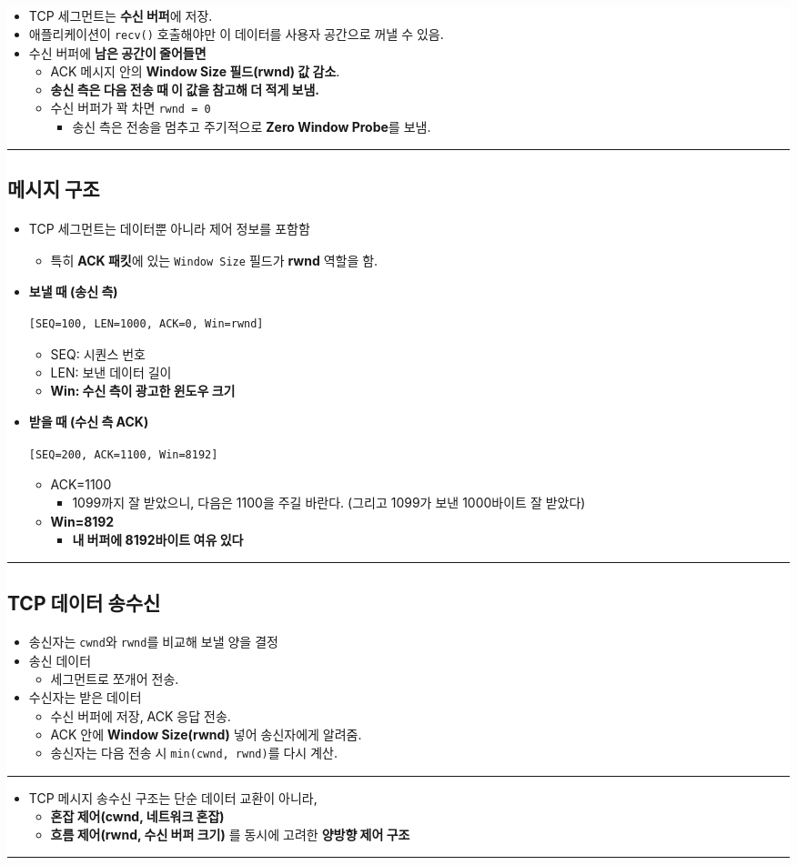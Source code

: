 - TCP 세그먼트는 **수신 버퍼**에 저장.
- 애플리케이션이 `recv()` 호출해야만 이 데이터를 사용자 공간으로 꺼낼 수 있음.
- 수신 버퍼에 **남은 공간이 줄어들면**
    - ACK 메시지 안의 **Window Size 필드(rwnd) 값 감소**.
    - **송신 측은 다음 전송 때 이 값을 참고해 더 적게 보냄.**
    - 수신 버퍼가 꽉 차면 `rwnd = 0`
        - 송신 측은 전송을 멈추고 주기적으로 **Zero Window Probe**를 보냄.

---

## 메시지 구조

- TCP 세그먼트는 데이터뿐 아니라 제어 정보를 포함함
    - 특히 **ACK 패킷**에 있는 `Window Size` 필드가 **rwnd** 역할을 함.
- **보낼 때 (송신 측)**
    
    ```
    [SEQ=100, LEN=1000, ACK=0, Win=rwnd]
    
    ```
    
    - SEQ: 시퀀스 번호
    - LEN: 보낸 데이터 길이
    - **Win: 수신 측이 광고한 윈도우 크기**
- **받을 때 (수신 측 ACK)**
    
    ```
    [SEQ=200, ACK=1100, Win=8192]
    
    ```
    
    - ACK=1100
        - 1099까지 잘 받았으니, 다음은 1100을 주길 바란다. (그리고 1099가 보낸 1000바이트 잘 받았다)
    - **Win=8192**
        - **내 버퍼에 8192바이트 여유 있다**

---

## TCP 데이터 송수신

- 송신자는 `cwnd`와 `rwnd`를 비교해 보낼 양을 결정
- 송신 데이터
    - 세그먼트로 쪼개어 전송.
- 수신자는 받은 데이터
    - 수신 버퍼에 저장, ACK 응답 전송.
    - ACK 안에 **Window Size(rwnd)** 넣어 송신자에게 알려줌.
    - 송신자는 다음 전송 시 `min(cwnd, rwnd)`를 다시 계산.

---

- TCP 메시지 송수신 구조는 단순 데이터 교환이 아니라,
    - **혼잡 제어(cwnd, 네트워크 혼잡)**
    - **흐름 제어(rwnd, 수신 버퍼 크기)** 를 동시에 고려한 **양방향 제어 구조**

---

